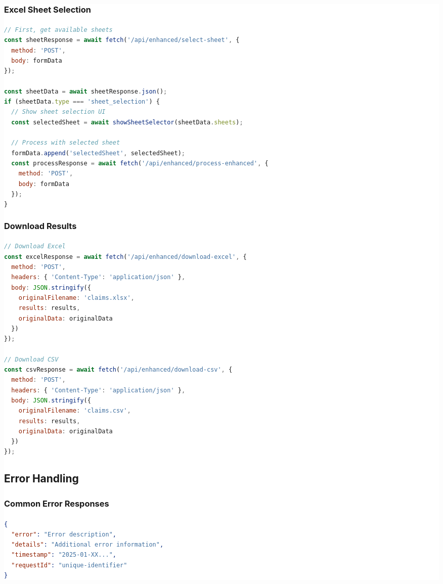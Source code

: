 ### Excel Sheet Selection
```javascript
// First, get available sheets
const sheetResponse = await fetch('/api/enhanced/select-sheet', {
  method: 'POST',
  body: formData
});

const sheetData = await sheetResponse.json();
if (sheetData.type === 'sheet_selection') {
  // Show sheet selection UI
  const selectedSheet = await showSheetSelector(sheetData.sheets);
  
  // Process with selected sheet
  formData.append('selectedSheet', selectedSheet);
  const processResponse = await fetch('/api/enhanced/process-enhanced', {
    method: 'POST',
    body: formData
  });
}
```

### Download Results
```javascript
// Download Excel
const excelResponse = await fetch('/api/enhanced/download-excel', {
  method: 'POST',
  headers: { 'Content-Type': 'application/json' },
  body: JSON.stringify({
    originalFilename: 'claims.xlsx',
    results: results,
    originalData: originalData
  })
});

// Download CSV
const csvResponse = await fetch('/api/enhanced/download-csv', {
  method: 'POST',
  headers: { 'Content-Type': 'application/json' },
  body: JSON.stringify({
    originalFilename: 'claims.csv',
    results: results,
    originalData: originalData
  })
});
```

## Error Handling

### Common Error Responses
```json
{
  "error": "Error description",
  "details": "Additional error information",
  "timestamp": "2025-01-XX...",
  "requestId": "unique-identifier"
}
```

